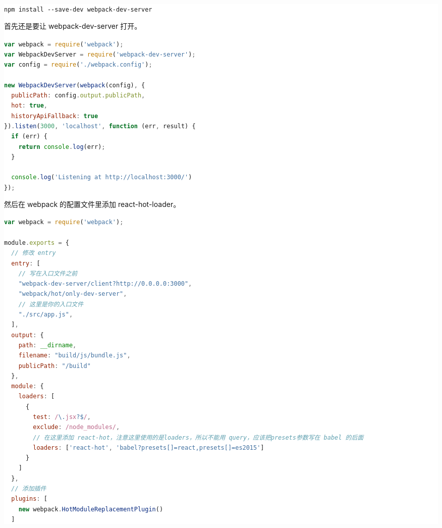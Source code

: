 ```shell
npm install --save-dev webpack-dev-server
```

首先还是要让 webpack-dev-server 打开。

```javascript
var webpack = require('webpack');
var WebpackDevServer = require('webpack-dev-server');
var config = require('./webpack.config');

new WebpackDevServer(webpack(config), {
  publicPath: config.output.publicPath,
  hot: true,
  historyApiFallback: true
}).listen(3000, 'localhost', function (err, result) {
  if (err) {
    return console.log(err);
  }

  console.log('Listening at http://localhost:3000/')
});
```

然后在 webpack 的配置文件里添加 react-hot-loader。

```javascript
var webpack = require('webpack');

module.exports = {
  // 修改 entry
  entry: [
    // 写在入口文件之前
    "webpack-dev-server/client?http://0.0.0.0:3000",
    "webpack/hot/only-dev-server",
    // 这里是你的入口文件
    "./src/app.js",
  ],
  output: {
    path: __dirname,
    filename: "build/js/bundle.js",
    publicPath: "/build"
  },
  module: {
    loaders: [
      {
        test: /\.jsx?$/,
        exclude: /node_modules/,
        // 在这里添加 react-hot，注意这里使用的是loaders，所以不能用 query，应该把presets参数写在 babel 的后面
        loaders: ['react-hot', 'babel?presets[]=react,presets[]=es2015']
      }
    ]
  },
  // 添加插件
  plugins: [
    new webpack.HotModuleReplacementPlugin()
  ]
```
